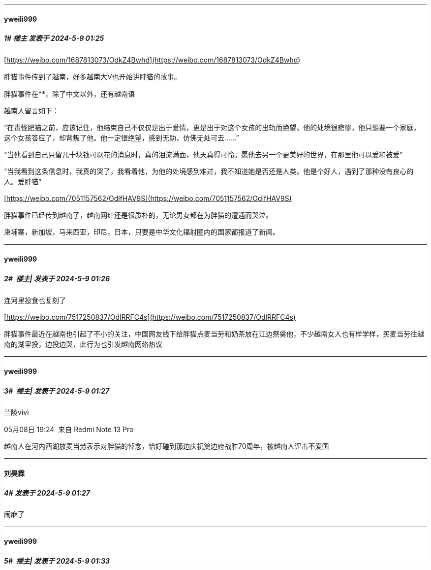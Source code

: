﻿
*****

####  yweili999  
##### 1#       楼主       发表于 2024-5-9 01:25

[https://weibo.com/1687813073/OdkZ4Bwhd](https://weibo.com/1687813073/OdkZ4Bwhd)

胖猫事件传到了越南，好多越南大V也开始讲胖猫的故事。

胖猫事件在**，除了中文以外，还有越南语

越南人留言如下：

“在责怪肥猫之前，应该记住，他结束自己不仅仅是出于爱情，更是出于对这个女孩的出轨而绝望。他的处境很悲惨，他只想要一个家庭，这个女孩答应了，却背叛了他。他一定很绝望，感到无助，仿佛无处可去......”

“当他看到自己只留几十块钱可以花的消息时，真的泪流满面，他天真得可怜。愿他去另一个更美好的世界，在那里他可以爱和被爱”

“当我看到这条信息时，我真的哭了，我看着他，为他的处境感到难过，我不知道她是否还是人类。他是个好人，遇到了那种没有良心的人。爱胖猫”

[https://weibo.com/7051157562/OdlfHAV9S](https://weibo.com/7051157562/OdlfHAV9S)

胖猫事件已经传到越南了，越南网红还是很质朴的，无论男女都在为胖猫的遭遇而哭泣。

柬埔寨，新加坡，马来西亚，印尼，日本，只要是中华文化辐射圈内的国家都报道了新闻。

*****

####  yweili999  
##### 2#         楼主| 发表于 2024-5-9 01:26

连河里投食也复刻了

[https://weibo.com/7517250837/OdlRRFC4s](https://weibo.com/7517250837/OdlRRFC4s)

胖猫事件最近在越南也引起了不小的关注，中国网友线下给胖猫点麦当劳和奶茶放在江边祭奠他，不少越南女人也有样学样，买麦当劳往越南的湖里投，边投边哭，此行为也引发越南网络热议

*****

####  yweili999  
##### 3#         楼主| 发表于 2024-5-9 01:27

兰陵vivi

05月08日 19:24  来自 Redmi Note 13 Pro

越南人在河内西湖放麦当劳表示对胖猫的悼念，恰好碰到那边庆祝奠边府战胜70周年，被越南人评击不爱国 ​

*****

####  刘昊霖  
##### 4#       发表于 2024-5-9 01:27

闹麻了

*****

####  yweili999  
##### 5#         楼主| 发表于 2024-5-9 01:33
